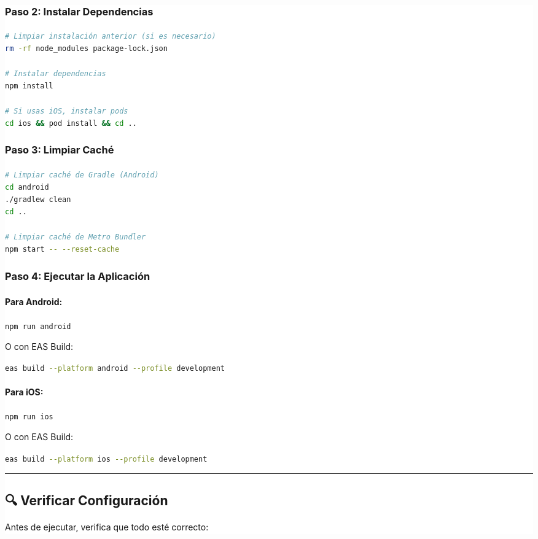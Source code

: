 ### Paso 2: Instalar Dependencias

```bash
# Limpiar instalación anterior (si es necesario)
rm -rf node_modules package-lock.json

# Instalar dependencias
npm install

# Si usas iOS, instalar pods
cd ios && pod install && cd ..
```

### Paso 3: Limpiar Caché

```bash
# Limpiar caché de Gradle (Android)
cd android
./gradlew clean
cd ..

# Limpiar caché de Metro Bundler
npm start -- --reset-cache
```

### Paso 4: Ejecutar la Aplicación

#### Para Android:

```bash
npm run android
```

O con EAS Build:

```bash
eas build --platform android --profile development
```

#### Para iOS:

```bash
npm run ios
```

O con EAS Build:

```bash
eas build --platform ios --profile development
```

---

## 🔍 Verificar Configuración

Antes de ejecutar, verifica que todo esté correcto:
